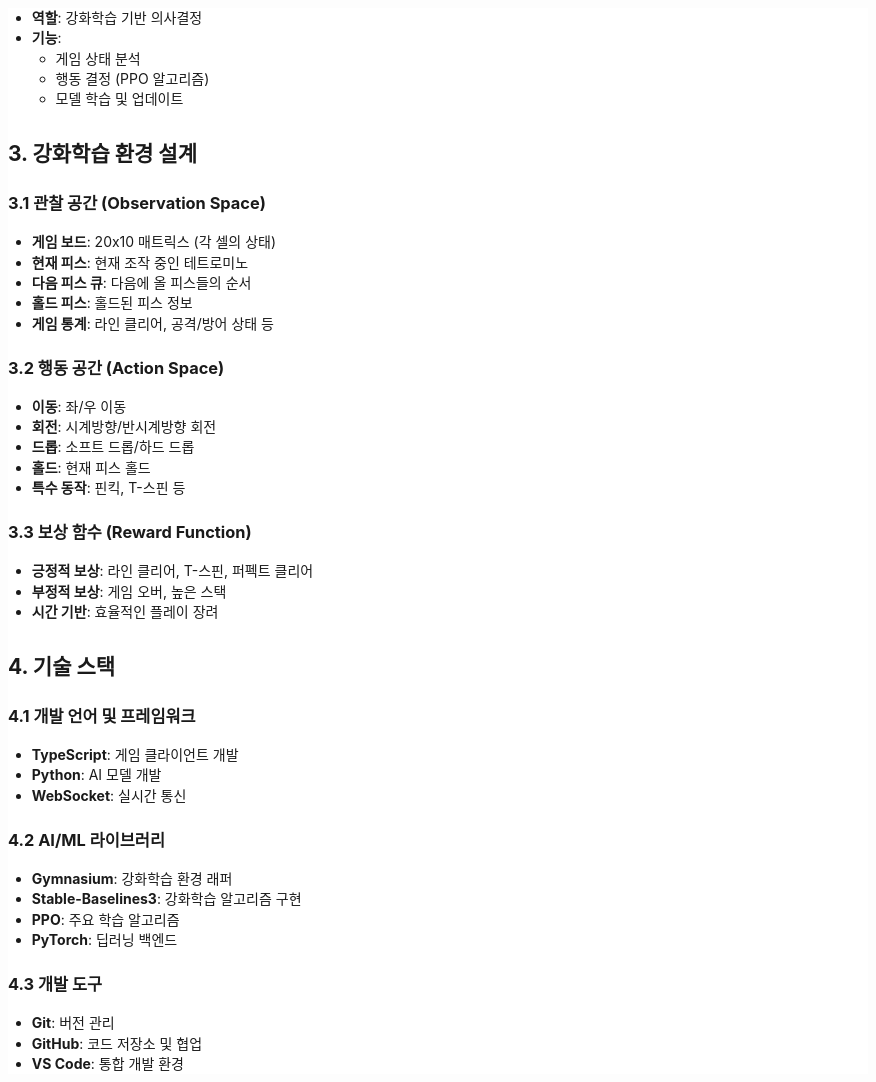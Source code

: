 - **역할**: 강화학습 기반 의사결정
- **기능**:
    - 게임 상태 분석
    - 행동 결정 (PPO 알고리즘)
    - 모델 학습 및 업데이트

## 3. 강화학습 환경 설계

### 3.1 관찰 공간 (Observation Space)

- **게임 보드**: 20x10 매트릭스 (각 셀의 상태)
- **현재 피스**: 현재 조작 중인 테트로미노
- **다음 피스 큐**: 다음에 올 피스들의 순서
- **홀드 피스**: 홀드된 피스 정보
- **게임 통계**: 라인 클리어, 공격/방어 상태 등

### 3.2 행동 공간 (Action Space)

- **이동**: 좌/우 이동
- **회전**: 시계방향/반시계방향 회전
- **드롭**: 소프트 드롭/하드 드롭
- **홀드**: 현재 피스 홀드
- **특수 동작**: 핀킥, T-스핀 등

### 3.3 보상 함수 (Reward Function)

- **긍정적 보상**: 라인 클리어, T-스핀, 퍼펙트 클리어
- **부정적 보상**: 게임 오버, 높은 스택
- **시간 기반**: 효율적인 플레이 장려

## 4. 기술 스택

### 4.1 개발 언어 및 프레임워크

- **TypeScript**: 게임 클라이언트 개발
- **Python**: AI 모델 개발
- **WebSocket**: 실시간 통신

### 4.2 AI/ML 라이브러리

- **Gymnasium**: 강화학습 환경 래퍼
- **Stable-Baselines3**: 강화학습 알고리즘 구현
- **PPO**: 주요 학습 알고리즘
- **PyTorch**: 딥러닝 백엔드

### 4.3 개발 도구

- **Git**: 버전 관리
- **GitHub**: 코드 저장소 및 협업
- **VS Code**: 통합 개발 환경
